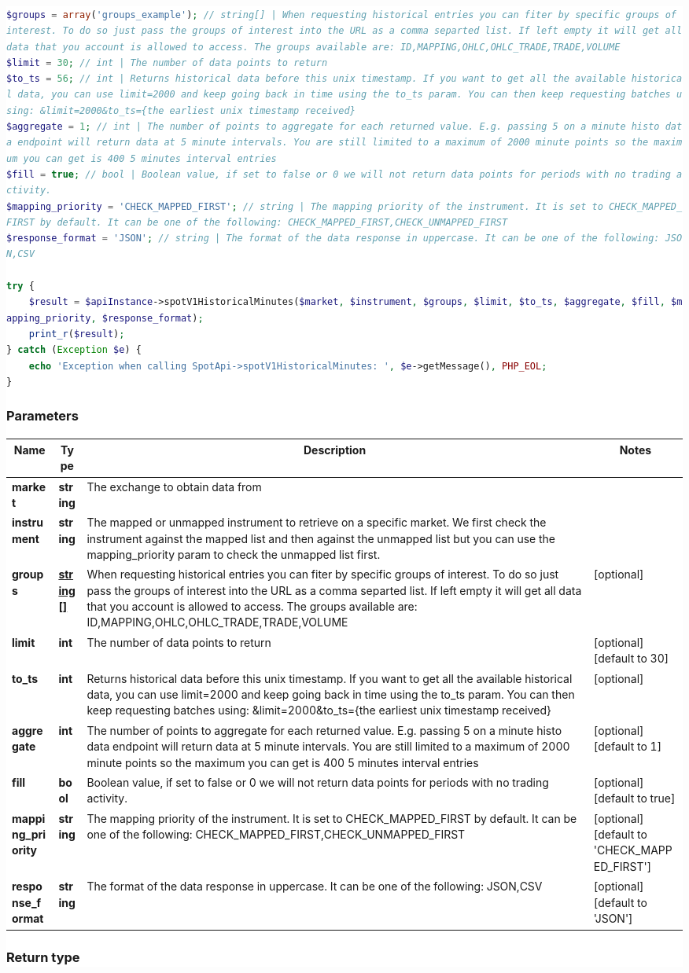 ```php
$groups = array('groups_example'); // string[] | When requesting historical entries you can fiter by specific groups of interest. To do so just pass the groups of interest into the URL as a comma separted list. If left empty it will get all data that you account is allowed to access. The groups available are: ID,MAPPING,OHLC,OHLC_TRADE,TRADE,VOLUME
$limit = 30; // int | The number of data points to return
$to_ts = 56; // int | Returns historical data before this unix timestamp. If you want to get all the available historical data, you can use limit=2000 and keep going back in time using the to_ts param. You can then keep requesting batches using: &limit=2000&to_ts={the earliest unix timestamp received}
$aggregate = 1; // int | The number of points to aggregate for each returned value. E.g. passing 5 on a minute histo data endpoint will return data at 5 minute intervals. You are still limited to a maximum of 2000 minute points so the maximum you can get is 400 5 minutes interval entries
$fill = true; // bool | Boolean value, if set to false or 0 we will not return data points for periods with no trading activity.
$mapping_priority = 'CHECK_MAPPED_FIRST'; // string | The mapping priority of the instrument. It is set to CHECK_MAPPED_FIRST by default. It can be one of the following: CHECK_MAPPED_FIRST,CHECK_UNMAPPED_FIRST
$response_format = 'JSON'; // string | The format of the data response in uppercase. It can be one of the following: JSON,CSV

try {
    $result = $apiInstance->spotV1HistoricalMinutes($market, $instrument, $groups, $limit, $to_ts, $aggregate, $fill, $mapping_priority, $response_format);
    print_r($result);
} catch (Exception $e) {
    echo 'Exception when calling SpotApi->spotV1HistoricalMinutes: ', $e->getMessage(), PHP_EOL;
}
```

### Parameters

| Name | Type | Description  | Notes |
| ------------- | ------------- | ------------- | ------------- |
| **market** | **string**| The exchange to obtain data from | |
| **instrument** | **string**| The mapped or unmapped instrument to retrieve on a specific market. We first check the instrument against the mapped list and then against the unmapped list          but you can use the mapping_priority param to check the unmapped list first. | |
| **groups** | [**string[]**](../Model/string.md)| When requesting historical entries you can fiter by specific groups of interest. To do so just pass the groups of interest into the URL as a comma separted list. If left empty it will get all data that you account is allowed to access. The groups available are: ID,MAPPING,OHLC,OHLC_TRADE,TRADE,VOLUME | [optional] |
| **limit** | **int**| The number of data points to return | [optional] [default to 30] |
| **to_ts** | **int**| Returns historical data before this unix timestamp. If you want to get all the available historical data, you can use limit&#x3D;2000 and keep going back in time using the to_ts param. You can then keep requesting batches using: &amp;limit&#x3D;2000&amp;to_ts&#x3D;{the earliest unix timestamp received} | [optional] |
| **aggregate** | **int**| The number of points to aggregate for each returned value. E.g. passing 5 on a minute histo data endpoint will return data at 5 minute intervals. You are still limited to a maximum of 2000 minute points so the maximum you can get is 400 5 minutes interval entries | [optional] [default to 1] |
| **fill** | **bool**| Boolean value, if set to false or 0 we will not return data points for periods with no trading activity. | [optional] [default to true] |
| **mapping_priority** | **string**| The mapping priority of the instrument. It is set to CHECK_MAPPED_FIRST by default. It can be one of the following: CHECK_MAPPED_FIRST,CHECK_UNMAPPED_FIRST | [optional] [default to &#39;CHECK_MAPPED_FIRST&#39;] |
| **response_format** | **string**| The format of the data response in uppercase. It can be one of the following: JSON,CSV | [optional] [default to &#39;JSON&#39;] |

### Return type
